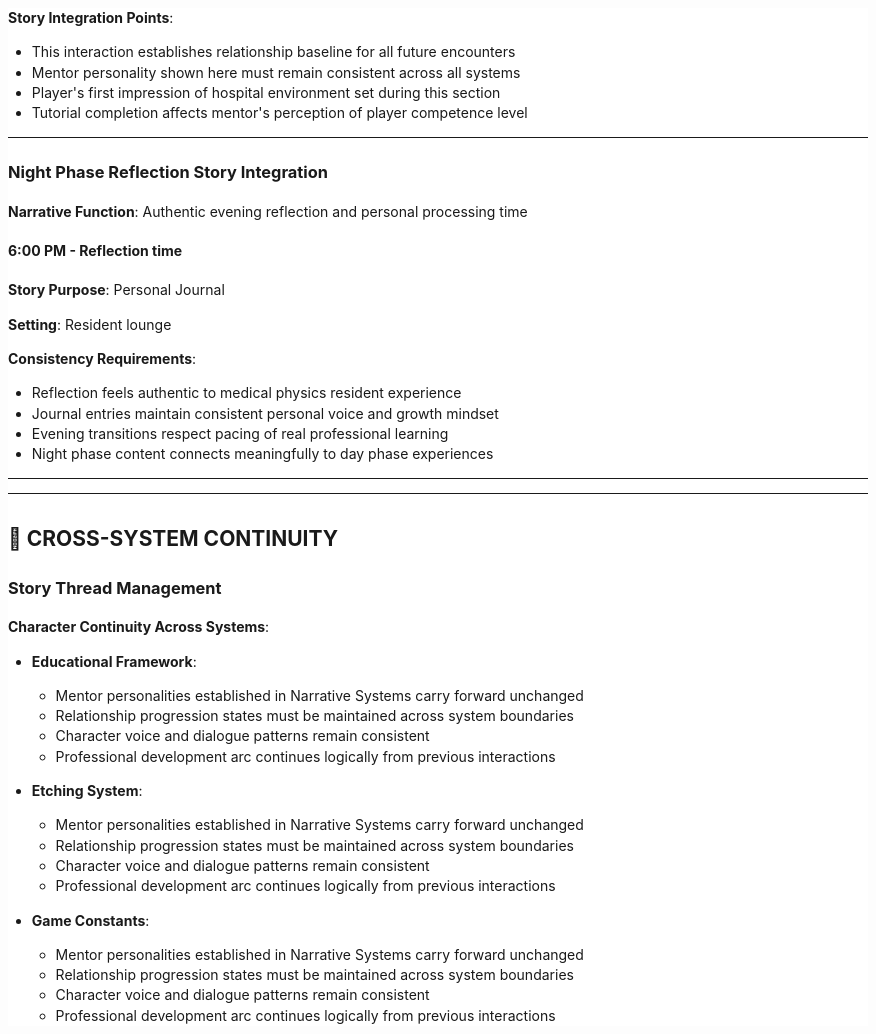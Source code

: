**Story Integration Points**:
- This interaction establishes relationship baseline for all future encounters
- Mentor personality shown here must remain consistent across all systems
- Player's first impression of hospital environment set during this section
- Tutorial completion affects mentor's perception of player competence level

---




### Night Phase Reflection Story Integration

**Narrative Function**: Authentic evening reflection and personal processing time


#### 6:00 PM - Reflection time

**Story Purpose**: Personal Journal

**Setting**: Resident lounge


**Consistency Requirements**:
- Reflection feels authentic to medical physics resident experience
- Journal entries maintain consistent personal voice and growth mindset
- Evening transitions respect pacing of real professional learning
- Night phase content connects meaningfully to day phase experiences

---



---

## 🔗 CROSS-SYSTEM CONTINUITY

### Story Thread Management

**Character Continuity Across Systems**:

- **Educational Framework**: 
  - Mentor personalities established in Narrative  Systems carry forward unchanged
  - Relationship progression states must be maintained across system boundaries
  - Character voice and dialogue patterns remain consistent
  - Professional development arc continues logically from previous interactions


- **Etching System**: 
  - Mentor personalities established in Narrative  Systems carry forward unchanged
  - Relationship progression states must be maintained across system boundaries
  - Character voice and dialogue patterns remain consistent
  - Professional development arc continues logically from previous interactions


- **Game Constants**: 
  - Mentor personalities established in Narrative  Systems carry forward unchanged
  - Relationship progression states must be maintained across system boundaries
  - Character voice and dialogue patterns remain consistent
  - Professional development arc continues logically from previous interactions
